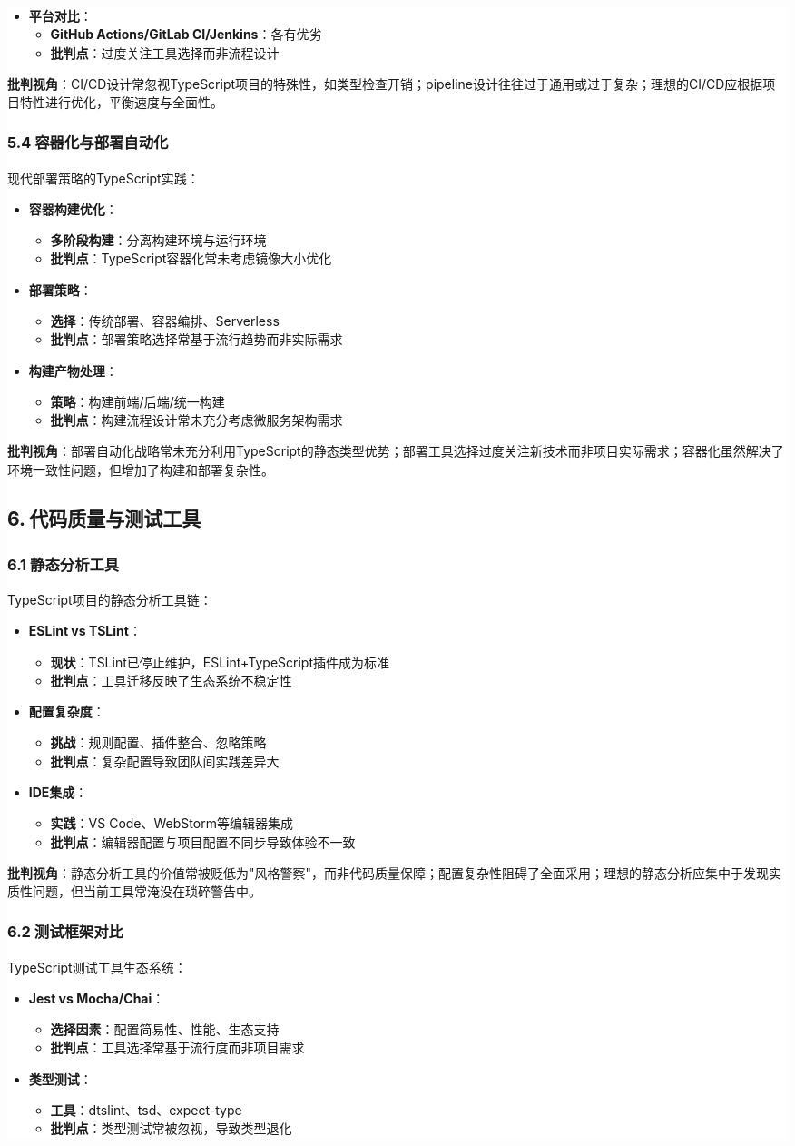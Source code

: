 - **平台对比**：
  - **GitHub Actions/GitLab CI/Jenkins**：各有优劣
  - **批判点**：过度关注工具选择而非流程设计

**批判视角**：CI/CD设计常忽视TypeScript项目的特殊性，如类型检查开销；pipeline设计往往过于通用或过于复杂；理想的CI/CD应根据项目特性进行优化，平衡速度与全面性。

### 5.4 容器化与部署自动化

现代部署策略的TypeScript实践：

- **容器构建优化**：
  - **多阶段构建**：分离构建环境与运行环境
  - **批判点**：TypeScript容器化常未考虑镜像大小优化

- **部署策略**：
  - **选择**：传统部署、容器编排、Serverless
  - **批判点**：部署策略选择常基于流行趋势而非实际需求

- **构建产物处理**：
  - **策略**：构建前端/后端/统一构建
  - **批判点**：构建流程设计常未充分考虑微服务架构需求

**批判视角**：部署自动化战略常未充分利用TypeScript的静态类型优势；部署工具选择过度关注新技术而非项目实际需求；容器化虽然解决了环境一致性问题，但增加了构建和部署复杂性。

## 6. 代码质量与测试工具

### 6.1 静态分析工具

TypeScript项目的静态分析工具链：

- **ESLint vs TSLint**：
  - **现状**：TSLint已停止维护，ESLint+TypeScript插件成为标准
  - **批判点**：工具迁移反映了生态系统不稳定性

- **配置复杂度**：
  - **挑战**：规则配置、插件整合、忽略策略
  - **批判点**：复杂配置导致团队间实践差异大

- **IDE集成**：
  - **实践**：VS Code、WebStorm等编辑器集成
  - **批判点**：编辑器配置与项目配置不同步导致体验不一致

**批判视角**：静态分析工具的价值常被贬低为"风格警察"，而非代码质量保障；配置复杂性阻碍了全面采用；理想的静态分析应集中于发现实质性问题，但当前工具常淹没在琐碎警告中。

### 6.2 测试框架对比

TypeScript测试工具生态系统：

- **Jest vs Mocha/Chai**：
  - **选择因素**：配置简易性、性能、生态支持
  - **批判点**：工具选择常基于流行度而非项目需求

- **类型测试**：
  - **工具**：dtslint、tsd、expect-type
  - **批判点**：类型测试常被忽视，导致类型退化
